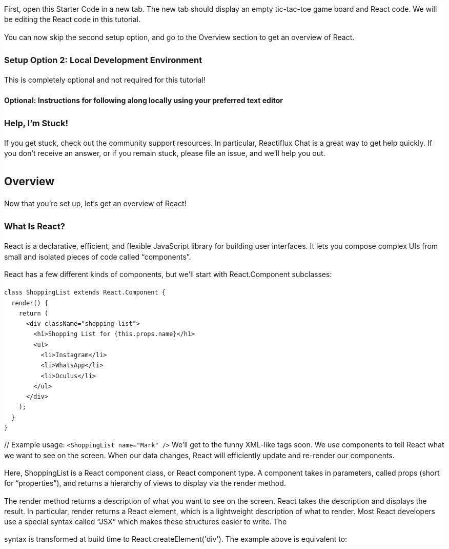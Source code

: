 First, open this Starter Code in a new tab. The new tab should display an empty tic-tac-toe game board and React code. We will be editing the React code in this tutorial. 

You can now skip the second setup option, and go to the Overview section to get an overview of React.

### Setup Option 2: Local Development Environment
This is completely optional and not required for this tutorial!


#### Optional: Instructions for following along locally using your preferred text editor
### Help, I’m Stuck!
If you get stuck, check out the community support resources. In particular, Reactiflux Chat is a great way to get help quickly. If you don’t receive an answer, or if you remain stuck, please file an issue, and we’ll help you out.

## Overview
Now that you’re set up, let’s get an overview of React!

### What Is React?
React is a declarative, efficient, and flexible JavaScript library for building user interfaces. It lets you compose complex UIs from small and isolated pieces of code called “components”.

React has a few different kinds of components, but we’ll start with React.Component subclasses:

```
class ShoppingList extends React.Component {
  render() {
    return (
      <div className="shopping-list">
        <h1>Shopping List for {this.props.name}</h1>
        <ul>
          <li>Instagram</li>
          <li>WhatsApp</li>
          <li>Oculus</li>
        </ul>
      </div>
    );
  }
}
```

// Example usage: ```<ShoppingList name="Mark" />```
We’ll get to the funny XML-like tags soon. We use components to tell React what we want to see on the screen. When our data changes, React will efficiently update and re-render our components.

Here, ShoppingList is a React component class, or React component type. A component takes in parameters, called props (short for “properties”), and returns a hierarchy of views to display via the render method.

The render method returns a description of what you want to see on the screen. React takes the description and displays the result. In particular, render returns a React element, which is a lightweight description of what to render. Most React developers use a special syntax called “JSX” which makes these structures easier to write. The <div /> syntax is transformed at build time to React.createElement('div'). The example above is equivalent to:

